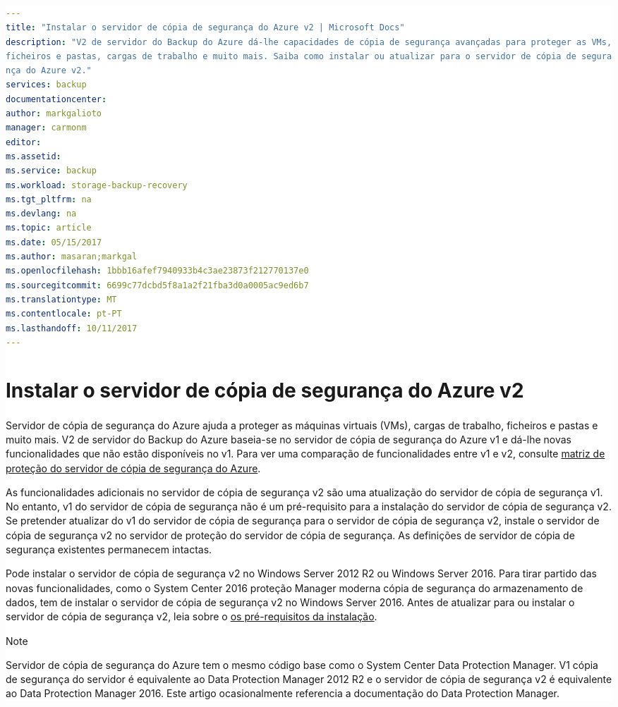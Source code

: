 ```yaml
---
title: "Instalar o servidor de cópia de segurança do Azure v2 | Microsoft Docs"
description: "V2 de servidor do Backup do Azure dá-lhe capacidades de cópia de segurança avançadas para proteger as VMs, ficheiros e pastas, cargas de trabalho e muito mais. Saiba como instalar ou atualizar para o servidor de cópia de segurança do Azure v2."
services: backup
documentationcenter: 
author: markgalioto
manager: carmonm
editor: 
ms.assetid: 
ms.service: backup
ms.workload: storage-backup-recovery
ms.tgt_pltfrm: na
ms.devlang: na
ms.topic: article
ms.date: 05/15/2017
ms.author: masaran;markgal
ms.openlocfilehash: 1bbb16afef7940933b4c3ae23873f212770137e0
ms.sourcegitcommit: 6699c77dcbd5f8a1a2f21fba3d0a0005ac9ed6b7
ms.translationtype: MT
ms.contentlocale: pt-PT
ms.lasthandoff: 10/11/2017
---
```

# <a name="install-azure-backup-server-v2"></a>Instalar o servidor de cópia de segurança do Azure v2

Servidor de cópia de segurança do Azure ajuda a proteger as máquinas virtuais (VMs), cargas de trabalho, ficheiros e pastas e muito mais. V2 de servidor do Backup do Azure baseia-se no servidor de cópia de segurança do Azure v1 e dá-lhe novas funcionalidades que não estão disponíveis no v1. Para ver uma comparação de funcionalidades entre v1 e v2, consulte [matriz de proteção do servidor de cópia de segurança do Azure](backup-mabs-protection-matrix.md). 

As funcionalidades adicionais no servidor de cópia de segurança v2 são uma atualização do servidor de cópia de segurança v1. No entanto, v1 do servidor de cópia de segurança não é um pré-requisito para a instalação do servidor de cópia de segurança v2. Se pretender atualizar do v1 do servidor de cópia de segurança para o servidor de cópia de segurança v2, instale o servidor de cópia de segurança v2 no servidor de proteção do servidor de cópia de segurança. As definições de servidor de cópia de segurança existentes permanecem intactas.

Pode instalar o servidor de cópia de segurança v2 no Windows Server 2012 R2 ou Windows Server 2016. Para tirar partido das novas funcionalidades, como o System Center 2016 proteção Manager moderna cópia de segurança do armazenamento de dados, tem de instalar o servidor de cópia de segurança v2 no Windows Server 2016. Antes de atualizar para ou instalar o servidor de cópia de segurança v2, leia sobre o [os pré-requisitos da instalação](https://docs.microsoft.com/system-center/dpm/install-dpm#setup-prerequisites).

> [!NOTE]
> Servidor de cópia de segurança do Azure tem o mesmo código base como o System Center Data Protection Manager. V1 cópia de segurança do servidor é equivalente ao Data Protection Manager 2012 R2 e o servidor de cópia de segurança v2 é equivalente ao Data Protection Manager 2016. Este artigo ocasionalmente referencia a documentação do Data Protection Manager.
>
>
